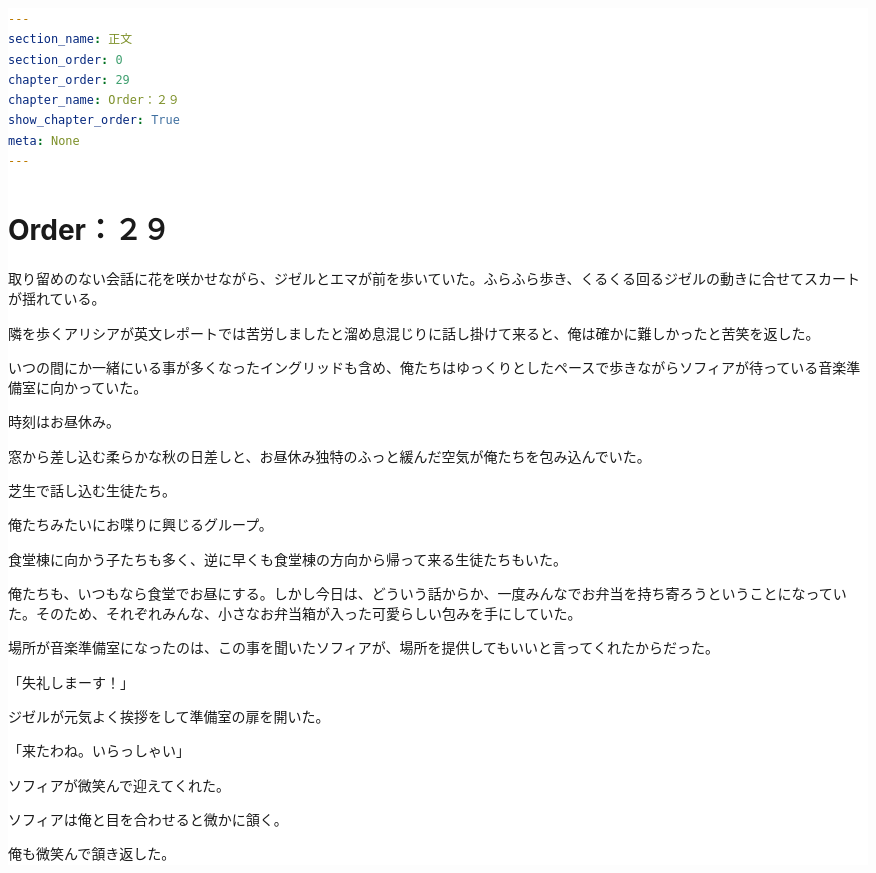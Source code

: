 ```yaml
---
section_name: 正文
section_order: 0
chapter_order: 29
chapter_name: Order：２９
show_chapter_order: True
meta: None
---
```


# Order：２９
<div class="novel_view" id="novel_honbun">
 <p id="L1">
  取り留めのない会話に花を咲かせながら、ジゼルとエマが前を歩いていた。ふらふら歩き、くるくる回るジゼルの動きに合せてスカートが揺れている。
 </p>
 <p id="L2">
  隣を歩くアリシアが英文レポートでは苦労しましたと溜め息混じりに話し掛けて来ると、俺は確かに難しかったと苦笑を返した。
 </p>
 <p id="L3">
  いつの間にか一緒にいる事が多くなったイングリッドも含め、俺たちはゆっくりとしたペースで歩きながらソフィアが待っている音楽準備室に向かっていた。
 </p>
 <p id="L4">
  時刻はお昼休み。
 </p>
 <p id="L5">
  窓から差し込む柔らかな秋の日差しと、お昼休み独特のふっと緩んだ空気が俺たちを包み込んでいた。
 </p>
 <p id="L6">
  芝生で話し込む生徒たち。
 </p>
 <p id="L7">
  俺たちみたいにお喋りに興じるグループ。
 </p>
 <p id="L8">
  食堂棟に向かう子たちも多く、逆に早くも食堂棟の方向から帰って来る生徒たちもいた。
 </p>
 <p id="L9">
  俺たちも、いつもなら食堂でお昼にする。しかし今日は、どういう話からか、一度みんなでお弁当を持ち寄ろうということになっていた。そのため、それぞれみんな、小さなお弁当箱が入った可愛らしい包みを手にしていた。
 </p>
 <p id="L10">
  場所が音楽準備室になったのは、この事を聞いたソフィアが、場所を提供してもいいと言ってくれたからだった。
 </p>
 <p id="L11">
  「失礼しまーす！」
 </p>
 <p id="L12">
  ジゼルが元気よく挨拶をして準備室の扉を開いた。
 </p>
 <p id="L13">
  「来たわね。いらっしゃい」
 </p>
 <p id="L14">
  ソフィアが微笑んで迎えてくれた。
 </p>
 <p id="L15">
  ソフィアは俺と目を合わせると微かに頷く。
 </p>
 <p id="L16">
  俺も微笑んで頷き返した。
 </p>